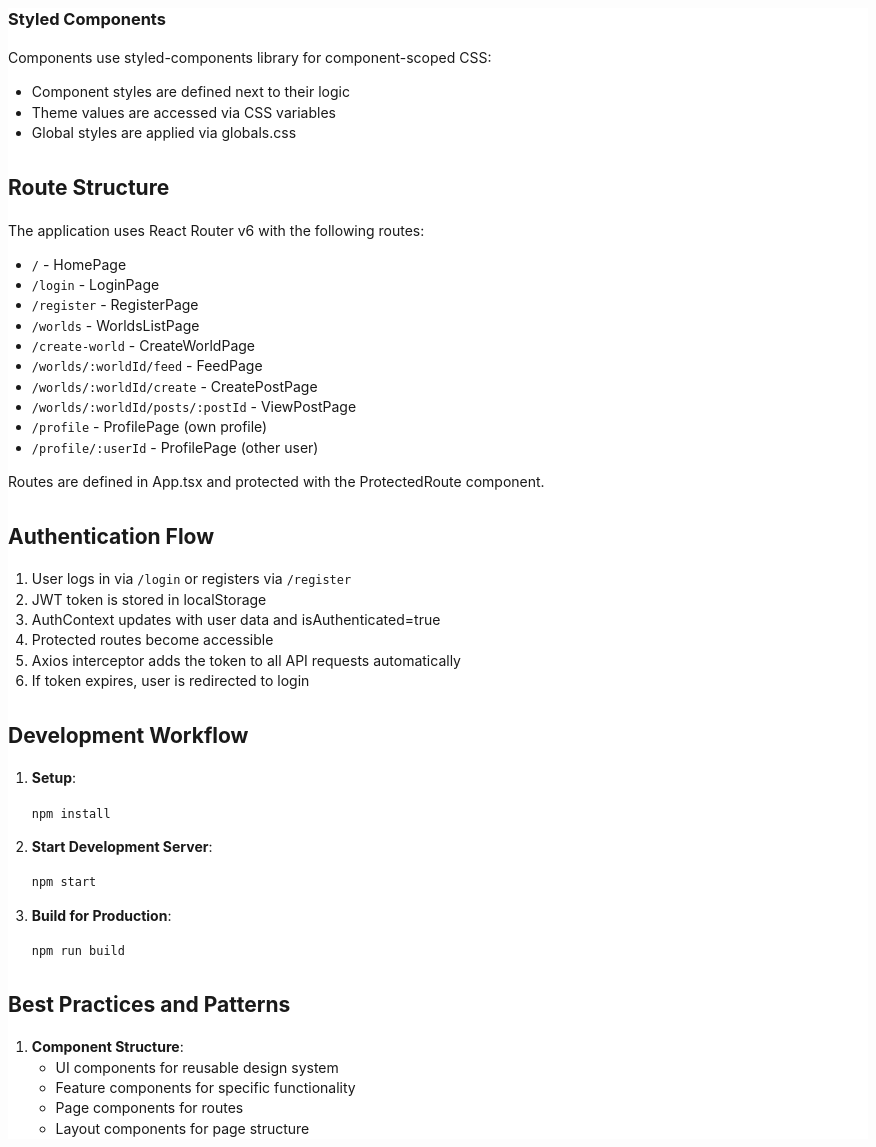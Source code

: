 ### Styled Components
Components use styled-components library for component-scoped CSS:
- Component styles are defined next to their logic
- Theme values are accessed via CSS variables
- Global styles are applied via globals.css

## Route Structure

The application uses React Router v6 with the following routes:

- `/` - HomePage
- `/login` - LoginPage
- `/register` - RegisterPage
- `/worlds` - WorldsListPage
- `/create-world` - CreateWorldPage
- `/worlds/:worldId/feed` - FeedPage
- `/worlds/:worldId/create` - CreatePostPage
- `/worlds/:worldId/posts/:postId` - ViewPostPage
- `/profile` - ProfilePage (own profile)
- `/profile/:userId` - ProfilePage (other user)

Routes are defined in App.tsx and protected with the ProtectedRoute component.

## Authentication Flow

1. User logs in via `/login` or registers via `/register`
2. JWT token is stored in localStorage
3. AuthContext updates with user data and isAuthenticated=true
4. Protected routes become accessible
5. Axios interceptor adds the token to all API requests automatically
6. If token expires, user is redirected to login

## Development Workflow

1. **Setup**:
   ```bash
   npm install
   ```

2. **Start Development Server**:
   ```bash
   npm start
   ```

3. **Build for Production**:
   ```bash
   npm run build
   ```

## Best Practices and Patterns

1. **Component Structure**:
   - UI components for reusable design system
   - Feature components for specific functionality
   - Page components for routes
   - Layout components for page structure
